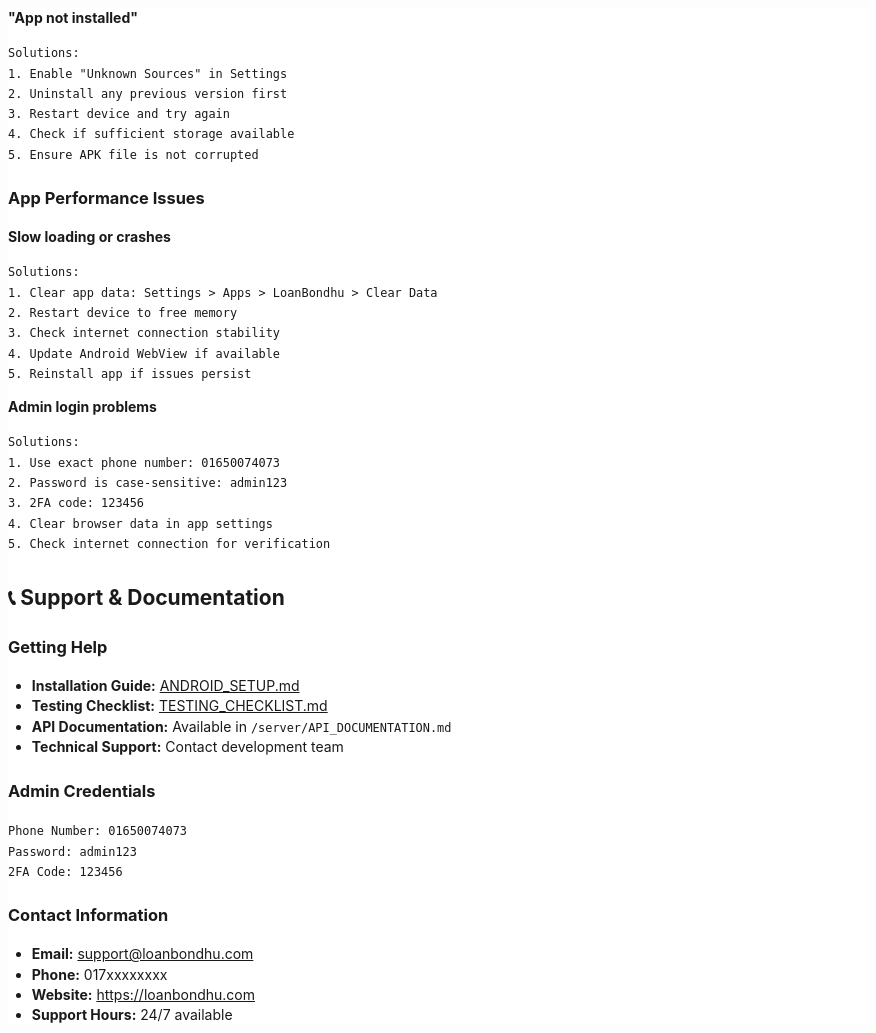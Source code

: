 **"App not installed"**
```
Solutions:
1. Enable "Unknown Sources" in Settings
2. Uninstall any previous version first
3. Restart device and try again
4. Check if sufficient storage available
5. Ensure APK file is not corrupted
```

### App Performance Issues

**Slow loading or crashes**
```
Solutions:
1. Clear app data: Settings > Apps > LoanBondhu > Clear Data
2. Restart device to free memory
3. Check internet connection stability
4. Update Android WebView if available
5. Reinstall app if issues persist
```

**Admin login problems**
```
Solutions:
1. Use exact phone number: 01650074073
2. Password is case-sensitive: admin123
3. 2FA code: 123456
4. Clear browser data in app settings
5. Check internet connection for verification
```

## 📞 Support & Documentation

### Getting Help
- **Installation Guide:** [ANDROID_SETUP.md](ANDROID_SETUP.md)
- **Testing Checklist:** [TESTING_CHECKLIST.md](TESTING_CHECKLIST.md)
- **API Documentation:** Available in `/server/API_DOCUMENTATION.md`
- **Technical Support:** Contact development team

### Admin Credentials
```
Phone Number: 01650074073
Password: admin123
2FA Code: 123456
```

### Contact Information
- **Email:** support@loanbondhu.com
- **Phone:** 017xxxxxxxx
- **Website:** https://loanbondhu.com
- **Support Hours:** 24/7 available
